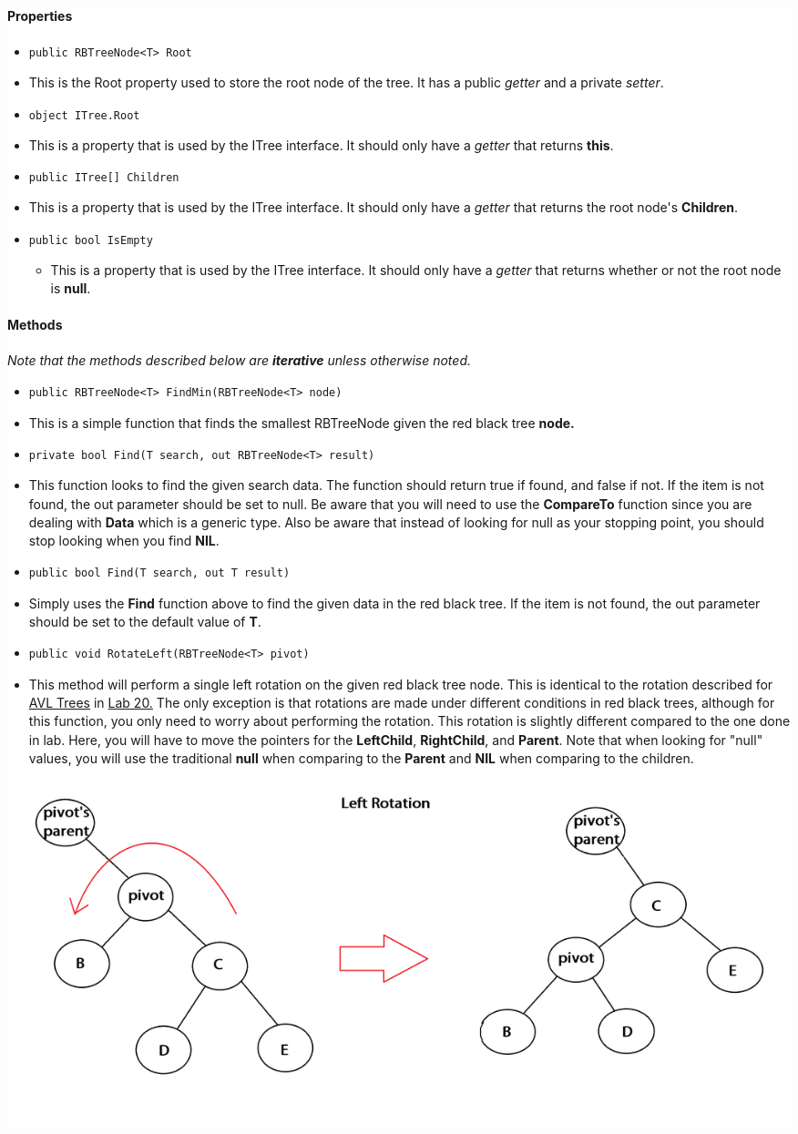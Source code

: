 #### Properties

- `public RBTreeNode<T> Root `
- This is the Root property used to store the root node of the tree.  It has a public *getter* and a private *setter*.
    
- `object ITree.Root `
- This is a property that is used by the ITree interface.  It should only have a *getter* that returns **this**.
    
- `public ITree[] Children `
- This is a property that is used by the ITree interface.  It should only have a *getter* that returns the root node's **Children**.
    
- `public bool IsEmpty `
    - This is a property that is used by the ITree interface.  It should only have a *getter* that returns whether or not the root node is **null**.

#### Methods

*Note that the methods described below are **iterative** unless otherwise noted.*

- `public RBTreeNode<T> FindMin(RBTreeNode<T> node) `
- This is a simple function that finds the smallest RBTreeNode given the red black tree **node.**
    
- `private bool Find(T search, out RBTreeNode<T> result) `
- This function looks to find the given search data.  The function should return true if found, and false if not.  If the item is not found, the out parameter should be set to null.  Be aware that you will need to use the **CompareTo** function since you are dealing with **Data** which is a generic type.  Also be aware that instead of looking for null as your stopping point, you should stop looking when you find **NIL**.
    
- `public bool Find(T search, out T result) `
- Simply uses the **Find** function above to find the given data in the red black tree. If the item is not found, the out parameter should be set to the default value of **T**. 
    
- `public void RotateLeft(RBTreeNode<T> pivot) `
- This method will perform a single left rotation on the given red black tree node.  This is identical to the rotation described for [AVL Trees](http://people.cs.ksu.edu/~rhowell/DataStructures/trees/avl.html) in [Lab 20.](https://k-state.instructure.com/courses/92798/pages/lab-20-avl-trees?module_item_id=2133027) The only exception is that rotations are made under different conditions in red black trees, although for this function, you only need to worry about performing the rotation.  This rotation is slightly different compared to the one done in lab.  Here, you will have to move the pointers for the **LeftChild**, **RightChild**, and **Parent**.  Note that when looking for "null" values, you will use the traditional **null** when comparing to the **Parent** and **NIL** when comparing to the children.
    

 ![img](left_rotation.png)